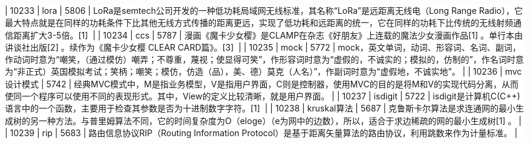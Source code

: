 | 10233 | lora                | 5806 | LoRa是semtech公司开发的一种低功耗局域网无线标准，其名称“LoRa”是远距离无线电（Long Range Radio），它最大特点就是在同样的功耗条件下比其他无线方式传播的距离更远，实现了低功耗和远距离的统一，它在同样的功耗下比传统的无线射频通信距离扩大3-5倍。[1]                                                                                                                                                                                                                                                                                                                                                                                                                                                                                                                                                                                                                                            |
| 10234 | ccs                 | 5787 | 漫画《魔卡少女樱》是CLAMP在杂志《好朋友》上连载的魔法少女漫画作品[1] 。单行本由讲谈社出版[2] 。续作为《魔卡少女樱 CLEAR CARD篇》。[3]                                                                                                                                                                                                                                                                                                                                                                                                                                                                                                                                                                                                                                                                                                        |
| 10235 | mock                | 5772 | mock，英文单词，动词、形容词、名词、副词，作动词时意为“嘲笑，（通过模仿）嘲弄；不尊重，蔑视；使显得可笑”，作形容词时意为“虚假的，不诚实的；模拟的，仿制的”，作名词时意为“非正式）英国模拟考试；笑柄；嘲笑；模仿，仿造（品），美、德）莫克（人名）”，作副词时意为“虚假地，不诚实地”。                                                                                                                                                                                                                                                                                                                                                                                                                                                                                                                                                                                                                                        |
| 10236 | mvc设计模式             | 5742 | 经典MVC模式中，M是指业务模型，V是指用户界面，C则是控制器，使用MVC的目的是将M和V的实现代码分离，从而使同一个程序可以使用不同的表现形式。其中，View的定义比较清晰，就是用户界面。                                                                                                                                                                                                                                                                                                                                                                                                                                                                                                                                                                                                                                                                                         |
| 10237 | isdigit             | 5722 | isdigit是计算机C(C++)语言中的一个函数，主要用于检查其参数是否为十进制数字字符。[1]                                                                                                                                                                                                                                                                                                                                                                                                                                                                                                                                                                                                                                                                                                                                       |
| 10238 | kruskal算法           | 5687 | 克鲁斯卡尔算法是求连通网的最小生成树的另一种方法。与普里姆算法不同，它的时间复杂度为O（eloge）（e为网中的边数），所以，适合于求边稀疏的网的最小生成树[1] 。                                                                                                                                                                                                                                                                                                                                                                                                                                                                                                                                                                                                                                                                                                     |
| 10239 | rip                 | 5683 | 路由信息协议RIP（Routing Information Protocol）是基于距离矢量算法的路由协议，利用跳数来作为计量标准。                                                                                                                                                                                                                                                                                                                                                                                                                                                                                                                                                                                                                                                                                                                      |